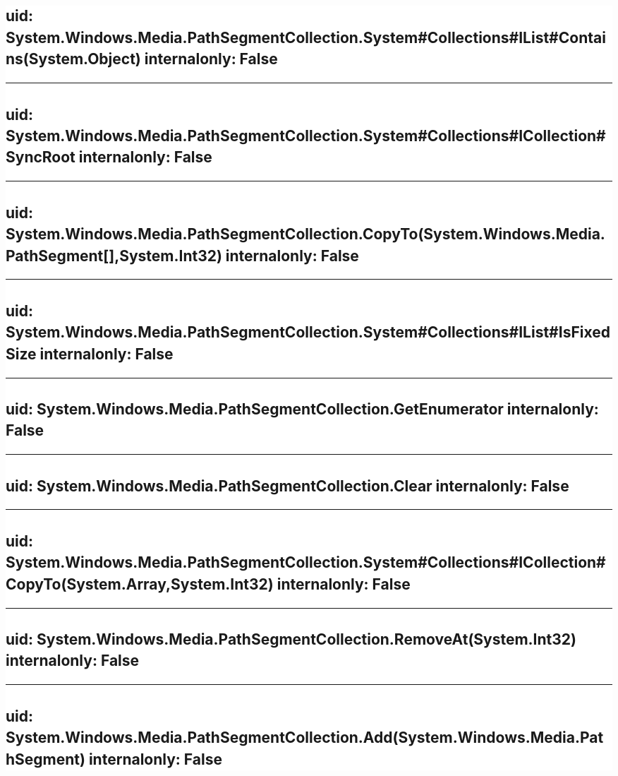 uid: System.Windows.Media.PathSegmentCollection.System#Collections#IList#Contains(System.Object)
internalonly: False
---

---
uid: System.Windows.Media.PathSegmentCollection.System#Collections#ICollection#SyncRoot
internalonly: False
---

---
uid: System.Windows.Media.PathSegmentCollection.CopyTo(System.Windows.Media.PathSegment[],System.Int32)
internalonly: False
---

---
uid: System.Windows.Media.PathSegmentCollection.System#Collections#IList#IsFixedSize
internalonly: False
---

---
uid: System.Windows.Media.PathSegmentCollection.GetEnumerator
internalonly: False
---

---
uid: System.Windows.Media.PathSegmentCollection.Clear
internalonly: False
---

---
uid: System.Windows.Media.PathSegmentCollection.System#Collections#ICollection#CopyTo(System.Array,System.Int32)
internalonly: False
---

---
uid: System.Windows.Media.PathSegmentCollection.RemoveAt(System.Int32)
internalonly: False
---

---
uid: System.Windows.Media.PathSegmentCollection.Add(System.Windows.Media.PathSegment)
internalonly: False
---
